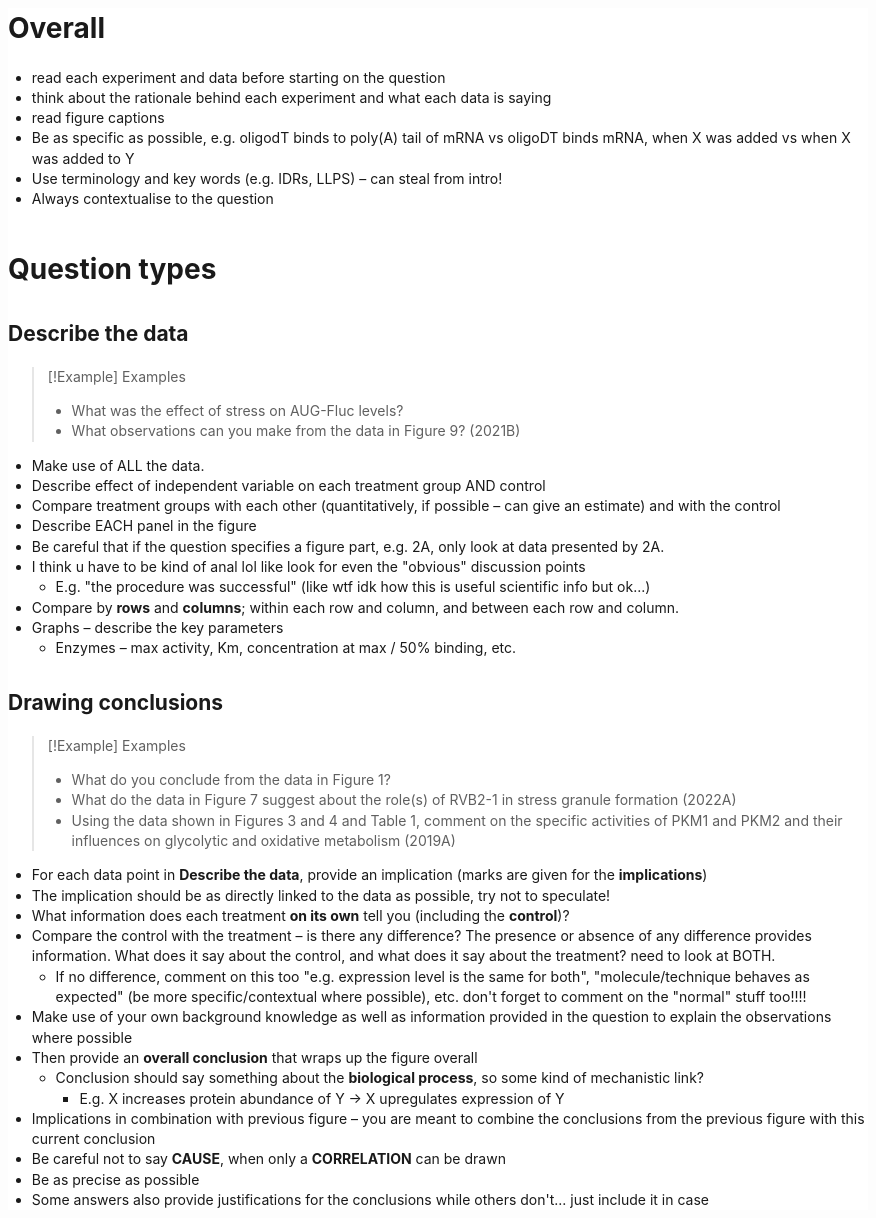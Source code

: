 
# Overall
- read each experiment and data before starting on the question
- think about the rationale behind each experiment and what each data is saying
- read figure captions
- Be as specific as possible, e.g. oligodT binds to poly(A) tail of mRNA vs oligoDT binds mRNA, when X was added vs when X was added to Y 
- Use terminology and key words (e.g. IDRs, LLPS) – can steal from intro! 
- Always contextualise to the question 

# Question types 
## Describe the data 

> [!Example] Examples
> - What was the effect of stress on AUG-Fluc levels? 
> - What observations can you make from the data in Figure 9? (2021B)

- Make use of ALL the data. 
- Describe effect of independent variable on each treatment group AND control 
- Compare treatment groups with each other (quantitatively, if possible – can give an estimate) and with the control 
- Describe EACH panel in the figure 
- Be careful that if the question specifies a figure part, e.g. 2A, only look at data presented by 2A. 
- I think u have to be kind of anal lol like look for even the "obvious" discussion points 
	- E.g. "the procedure was successful" (like wtf idk how this is useful scientific info but ok...)
- Compare by **rows** and **columns**; within each row and column, and between each row and column. 
- Graphs – describe the key parameters 
	- Enzymes – max activity, Km, concentration at max / 50% binding, etc. 

## Drawing conclusions 

> [!Example] Examples
> - What do you conclude from the data in Figure 1? 
> - What do the data in Figure 7 suggest about the role(s) of RVB2-1 in stress granule formation (2022A)
> - Using the data shown in Figures 3 and 4 and Table 1, comment on the specific activities of PKM1 and PKM2 and their influences on glycolytic and oxidative metabolism (2019A)

- For each data point in **Describe the data**, provide an implication (marks are given for the **implications**)
- The implication should be as directly linked to the data as possible, try not to speculate! 
- What information does each treatment **on its own** tell you (including the **control**)? 
- Compare the control with the treatment – is there any difference? The presence or absence of any difference provides information. What does it say about the control, and what does it say about the treatment? need to look at BOTH. 
	- If no difference, comment on this too "e.g. expression level is the same for both", "molecule/technique behaves as expected" (be more specific/contextual where possible), etc. don't forget to comment on the "normal" stuff too!!!! 
- Make use of your own background knowledge as well as information provided in the question to explain the observations where possible 
- Then provide an **overall conclusion** that wraps up the figure overall 
	- Conclusion should say something about the **biological process**, so some kind of mechanistic link? 
		- E.g. X increases protein abundance of Y -> X upregulates expression of Y 
- Implications in combination with previous figure – you are meant to combine the conclusions from the previous figure with this current conclusion 
- Be careful not to say **CAUSE**, when only a **CORRELATION** can be drawn 
- Be as precise as possible 
- Some answers also provide justifications for the conclusions while others don't... just include it in case 